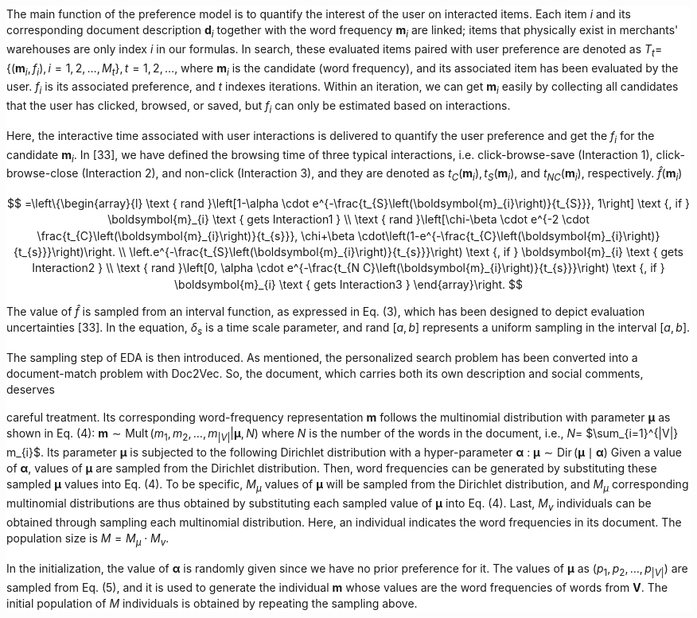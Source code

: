 The main function of the preference model is to quantify the interest of the user on interacted items. Each item $i$ and its corresponding document description $\boldsymbol{d}_{i}$ together with the word frequency $\boldsymbol{m}_{i}$ are linked; items that physically exist in merchants' warehouses are only index $i$ in our formulas. In search, these evaluated items paired with user preference are denoted as $T_{t}=$ $\left\{\left(\boldsymbol{m}_{i}, f_{i}\right), i=1,2, \ldots, M_{t}\right\}, t=1,2, \ldots$, where $\boldsymbol{m}_{i}$ is the candidate (word frequency), and its associated item has been evaluated by the user. $f_{i}$ is its associated preference, and $t$ indexes iterations. Within an iteration, we can get $\boldsymbol{m}_{i}$ easily by collecting all candidates that the user has clicked, browsed, or saved, but $f_{i}$ can only be estimated based on interactions.

Here, the interactive time associated with user interactions is delivered to quantify the user preference and get the $f_{i}$ for the candidate $\boldsymbol{m}_{i}$. In [33], we have defined the browsing time of three typical interactions, i.e. click-browse-save (Interaction 1), click-browse-close (Interaction 2), and non-click (Interaction 3), and
they are denoted as $t_{C}\left(\boldsymbol{m}_{i}\right), t_{S}\left(\boldsymbol{m}_{i}\right)$, and $t_{N C}\left(\boldsymbol{m}_{i}\right)$, respectively. $\hat{f}\left(\boldsymbol{m}_{i}\right)$

$$
=\left\{\begin{array}{l}
\text { rand }\left[1-\alpha \cdot e^{-\frac{t_{S}\left(\boldsymbol{m}_{i}\right)}{t_{S}}}, 1\right] \text {, if } \boldsymbol{m}_{i} \text { gets Interaction1 } \\
\text { rand }\left[\chi-\beta \cdot e^{-2 \cdot \frac{t_{C}\left(\boldsymbol{m}_{i}\right)}{t_{s}}}, \chi+\beta \cdot\left(1-e^{-\frac{t_{C}\left(\boldsymbol{m}_{i}\right)}{t_{s}}}\right)\right. \\
\left.e^{-\frac{t_{S}\left(\boldsymbol{m}_{i}\right)}{t_{s}}}\right) \text {, if } \boldsymbol{m}_{i} \text { gets Interaction2 } \\
\text { rand }\left[0, \alpha \cdot e^{-\frac{t_{N C}\left(\boldsymbol{m}_{i}\right)}{t_{s}}}\right) \text {, if } \boldsymbol{m}_{i} \text { gets Interaction3 }
\end{array}\right.
$$

The value of $\hat{f}$ is sampled from an interval function, as expressed in Eq. (3), which has been designed to depict evaluation uncertainties [33]. In the equation, $\delta_{s}$ is a time scale parameter, and rand $[a, b]$ represents a uniform sampling in the interval $[a, b]$.

The sampling step of EDA is then introduced. As mentioned, the personalized search problem has been converted into a document-match problem with Doc2Vec. So, the document, which carries both its own description and social comments, deserves

careful treatment. Its corresponding word-frequency representation $\boldsymbol{m}$ follows the multinomial distribution with parameter $\boldsymbol{\mu}$ as shown in Eq. (4):
$\mathbf{m} \sim \operatorname{Mult}\left(m_{1}, m_{2}, \ldots, m_{|V|}|\boldsymbol{\mu}, N\right)$
where $N$ is the number of the words in the document, i.e., $N=$ $\sum_{i=1}^{|V|} m_{i}$. Its parameter $\boldsymbol{\mu}$ is subjected to the following Dirichlet distribution with a hyper-parameter $\boldsymbol{\alpha}$ :
$\boldsymbol{\mu} \sim \operatorname{Dir}(\boldsymbol{\mu} \mid \boldsymbol{\alpha})$
Given a value of $\boldsymbol{\alpha}$, values of $\boldsymbol{\mu}$ are sampled from the Dirichlet distribution. Then, word frequencies can be generated by substituting these sampled $\boldsymbol{\mu}$ values into Eq. (4). To be specific, $M_{\mu}$ values of $\boldsymbol{\mu}$ will be sampled from the Dirichlet distribution, and $M_{\mu}$ corresponding multinomial distributions are thus obtained by substituting each sampled value of $\boldsymbol{\mu}$ into Eq. (4). Last, $M_{v}$ individuals can be obtained through sampling each multinomial distribution. Here, an individual indicates the word frequencies in its document. The population size is $M=M_{\mu} \cdot M_{v}$.

In the initialization, the value of $\boldsymbol{\alpha}$ is randomly given since we have no prior preference for it. The values of $\boldsymbol{\mu}$ as $\left(p_{1}, p_{2}, \ldots, p_{|V|}\right)$ are sampled from Eq. (5), and it is used to generate the individual $\boldsymbol{m}$ whose values are the word frequencies of words from $\boldsymbol{V}$. The initial population of $M$ individuals is obtained by repeating the sampling above.


[^0]:    * Corresponding author.